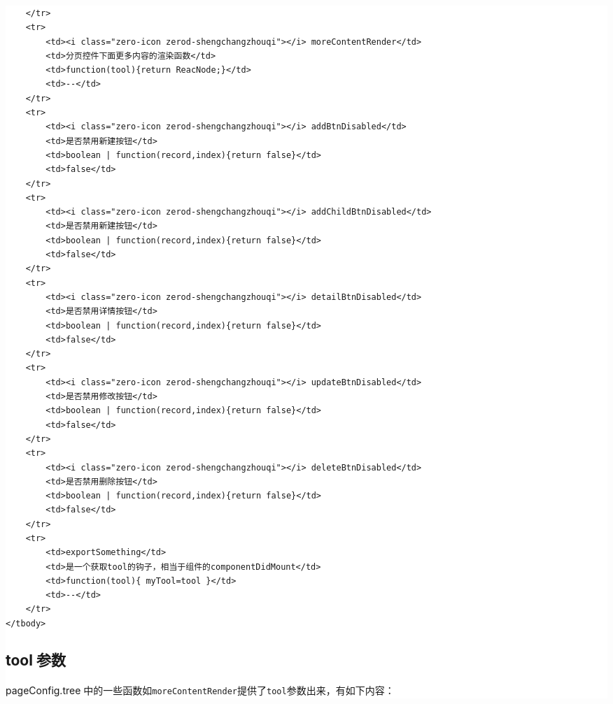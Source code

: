 		</tr>
		<tr>
			<td><i class="zero-icon zerod-shengchangzhouqi"></i> moreContentRender</td>
			<td>分页控件下面更多内容的渲染函数</td>
			<td>function(tool){return ReacNode;}</td>
			<td>--</td>
		</tr>
		<tr>
			<td><i class="zero-icon zerod-shengchangzhouqi"></i> addBtnDisabled</td>
			<td>是否禁用新建按钮</td>
			<td>boolean | function(record,index){return false}</td>
			<td>false</td>
		</tr>
		<tr>
			<td><i class="zero-icon zerod-shengchangzhouqi"></i> addChildBtnDisabled</td>
			<td>是否禁用新建按钮</td>
			<td>boolean | function(record,index){return false}</td>
			<td>false</td>
		</tr>
		<tr>
			<td><i class="zero-icon zerod-shengchangzhouqi"></i> detailBtnDisabled</td>
			<td>是否禁用详情按钮</td>
			<td>boolean | function(record,index){return false}</td>
			<td>false</td>
		</tr>
		<tr>
			<td><i class="zero-icon zerod-shengchangzhouqi"></i> updateBtnDisabled</td>
			<td>是否禁用修改按钮</td>
			<td>boolean | function(record,index){return false}</td>
			<td>false</td>
		</tr>
		<tr>
			<td><i class="zero-icon zerod-shengchangzhouqi"></i> deleteBtnDisabled</td>
			<td>是否禁用删除按钮</td>
			<td>boolean | function(record,index){return false}</td>
			<td>false</td>
		</tr>
		<tr>
			<td>exportSomething</td>
			<td>是一个获取tool的钩子，相当于组件的componentDidMount</td>
			<td>function(tool){ myTool=tool }</td>
			<td>--</td>
		</tr>
	</tbody>
</table>

<div class="z-doc-titles"></div>

## tool 参数

pageConfig.tree 中的一些函数如`moreContentRender`提供了`tool`参数出来，有如下内容：
